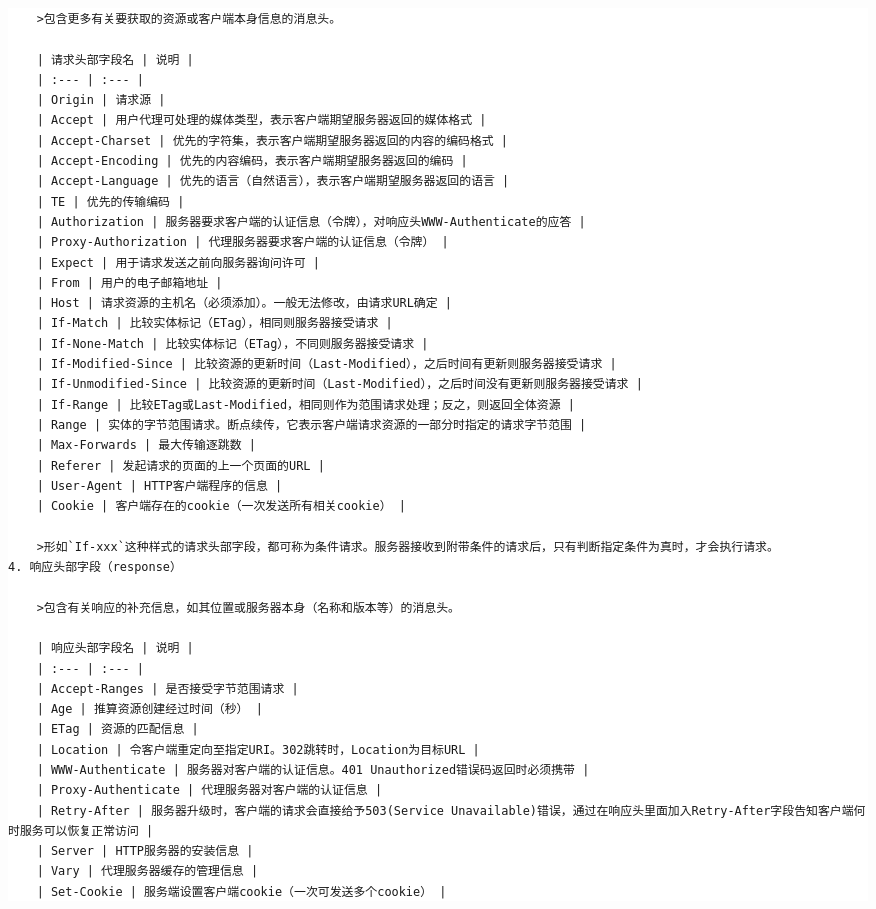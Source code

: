         >包含更多有关要获取的资源或客户端本身信息的消息头。

        | 请求头部字段名 | 说明 |
        | :--- | :--- |
        | Origin | 请求源 |
        | Accept | 用户代理可处理的媒体类型，表示客户端期望服务器返回的媒体格式 |
        | Accept-Charset | 优先的字符集，表示客户端期望服务器返回的内容的编码格式 |
        | Accept-Encoding | 优先的内容编码，表示客户端期望服务器返回的编码 |
        | Accept-Language | 优先的语言（自然语言），表示客户端期望服务器返回的语言 |
        | TE | 优先的传输编码 |
        | Authorization | 服务器要求客户端的认证信息（令牌），对响应头WWW-Authenticate的应答 |
        | Proxy-Authorization | 代理服务器要求客户端的认证信息（令牌） |
        | Expect | 用于请求发送之前向服务器询问许可 |
        | From | 用户的电子邮箱地址 |
        | Host | 请求资源的主机名（必须添加）。一般无法修改，由请求URL确定 |
        | If-Match | 比较实体标记（ETag），相同则服务器接受请求 |
        | If-None-Match | 比较实体标记（ETag），不同则服务器接受请求 |
        | If-Modified-Since | 比较资源的更新时间（Last-Modified），之后时间有更新则服务器接受请求 |
        | If-Unmodified-Since | 比较资源的更新时间（Last-Modified），之后时间没有更新则服务器接受请求 |
        | If-Range | 比较ETag或Last-Modified，相同则作为范围请求处理；反之，则返回全体资源 |
        | Range | 实体的字节范围请求。断点续传，它表示客户端请求资源的一部分时指定的请求字节范围 |
        | Max-Forwards | 最大传输逐跳数 |
        | Referer | 发起请求的页面的上一个页面的URL |
        | User-Agent | HTTP客户端程序的信息 |
        | Cookie | 客户端存在的cookie（一次发送所有相关cookie） |

        >形如`If-xxx`这种样式的请求头部字段，都可称为条件请求。服务器接收到附带条件的请求后，只有判断指定条件为真时，才会执行请求。
    4. 响应头部字段（response）

        >包含有关响应的补充信息，如其位置或服务器本身（名称和版本等）的消息头。

        | 响应头部字段名 | 说明 |
        | :--- | :--- |
        | Accept-Ranges | 是否接受字节范围请求 |
        | Age | 推算资源创建经过时间（秒） |
        | ETag | 资源的匹配信息 |
        | Location | 令客户端重定向至指定URI。302跳转时，Location为目标URL |
        | WWW-Authenticate | 服务器对客户端的认证信息。401 Unauthorized错误码返回时必须携带 |
        | Proxy-Authenticate | 代理服务器对客户端的认证信息 |
        | Retry-After | 服务器升级时，客户端的请求会直接给予503(Service Unavailable)错误，通过在响应头里面加入Retry-After字段告知客户端何时服务可以恢复正常访问 |
        | Server | HTTP服务器的安装信息 |
        | Vary | 代理服务器缓存的管理信息 |
        | Set-Cookie | 服务端设置客户端cookie（一次可发送多个cookie） |